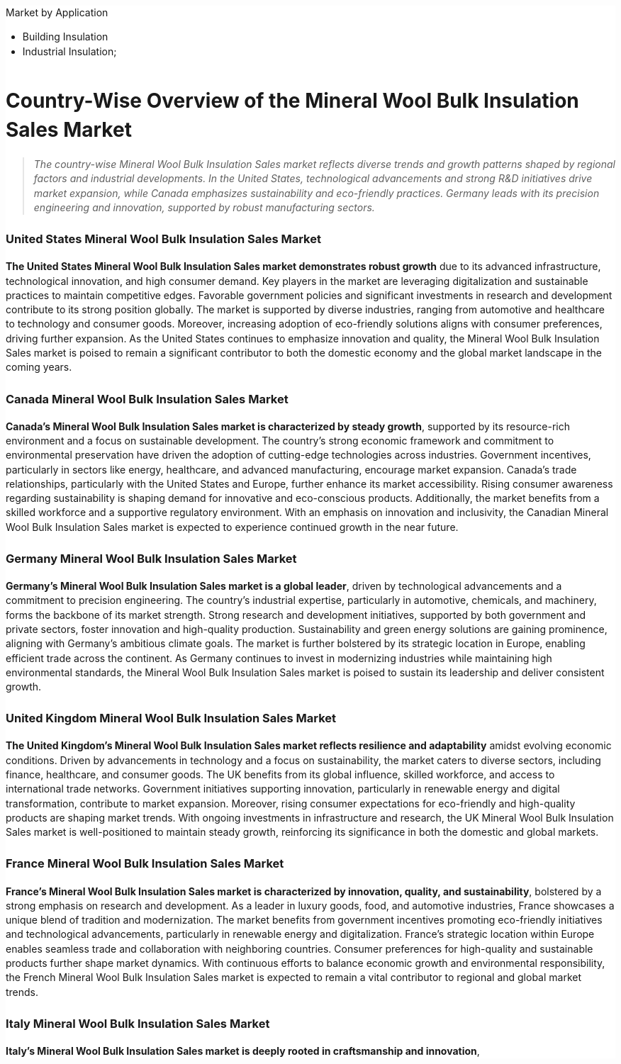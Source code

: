 Market by Application</h3><ul><li>Building Insulation</li><li>Industrial Insulation;</li></ul><h1><span class="">Country-Wise Overview of the Mineral Wool Bulk Insulation Sales Market<br /></span></h1><blockquote><p><em><span class="">The country-wise Mineral Wool Bulk Insulation Sales market reflects diverse trends and growth patterns shaped by regional factors and industrial developments. In the United States, technological advancements and strong R&amp;D initiatives drive market expansion, while Canada emphasizes sustainability and eco-friendly practices. Germany leads with its precision engineering and innovation, supported by robust manufacturing sectors.</span></em></p></blockquote><h3><strong>United States Mineral Wool Bulk Insulation Sales Market</strong></h3><p><strong>The United States Mineral Wool Bulk Insulation Sales market demonstrates robust growth</strong> due to its advanced infrastructure, technological innovation, and high consumer demand. Key players in the market are leveraging digitalization and sustainable practices to maintain competitive edges. Favorable government policies and significant investments in research and development contribute to its strong position globally. The market is supported by diverse industries, ranging from automotive and healthcare to technology and consumer goods. Moreover, increasing adoption of eco-friendly solutions aligns with consumer preferences, driving further expansion. As the United States continues to emphasize innovation and quality, the Mineral Wool Bulk Insulation Sales market is poised to remain a significant contributor to both the domestic economy and the global market landscape in the coming years.</p><h3><strong>Canada Mineral Wool Bulk Insulation Sales Market</strong></h3><p><strong>Canada&rsquo;s Mineral Wool Bulk Insulation Sales market is characterized by steady growth</strong>, supported by its resource-rich environment and a focus on sustainable development. The country&rsquo;s strong economic framework and commitment to environmental preservation have driven the adoption of cutting-edge technologies across industries. Government incentives, particularly in sectors like energy, healthcare, and advanced manufacturing, encourage market expansion. Canada&rsquo;s trade relationships, particularly with the United States and Europe, further enhance its market accessibility. Rising consumer awareness regarding sustainability is shaping demand for innovative and eco-conscious products. Additionally, the market benefits from a skilled workforce and a supportive regulatory environment. With an emphasis on innovation and inclusivity, the Canadian Mineral Wool Bulk Insulation Sales market is expected to experience continued growth in the near future.</p><h3><strong>Germany Mineral Wool Bulk Insulation Sales Market</strong></h3><p><strong>Germany&rsquo;s Mineral Wool Bulk Insulation Sales market is a global leader</strong>, driven by technological advancements and a commitment to precision engineering. The country&rsquo;s industrial expertise, particularly in automotive, chemicals, and machinery, forms the backbone of its market strength. Strong research and development initiatives, supported by both government and private sectors, foster innovation and high-quality production. Sustainability and green energy solutions are gaining prominence, aligning with Germany&rsquo;s ambitious climate goals. The market is further bolstered by its strategic location in Europe, enabling efficient trade across the continent. As Germany continues to invest in modernizing industries while maintaining high environmental standards, the Mineral Wool Bulk Insulation Sales market is poised to sustain its leadership and deliver consistent growth.</p><h3><strong>United Kingdom Mineral Wool Bulk Insulation Sales Market</strong></h3><p><strong>The United Kingdom&rsquo;s Mineral Wool Bulk Insulation Sales market reflects resilience and adaptability</strong> amidst evolving economic conditions. Driven by advancements in technology and a focus on sustainability, the market caters to diverse sectors, including finance, healthcare, and consumer goods. The UK benefits from its global influence, skilled workforce, and access to international trade networks. Government initiatives supporting innovation, particularly in renewable energy and digital transformation, contribute to market expansion. Moreover, rising consumer expectations for eco-friendly and high-quality products are shaping market trends. With ongoing investments in infrastructure and research, the UK Mineral Wool Bulk Insulation Sales market is well-positioned to maintain steady growth, reinforcing its significance in both the domestic and global markets.</p><h3><strong>France Mineral Wool Bulk Insulation Sales Market</strong></h3><p><strong>France&rsquo;s Mineral Wool Bulk Insulation Sales market is characterized by innovation, quality, and sustainability</strong>, bolstered by a strong emphasis on research and development. As a leader in luxury goods, food, and automotive industries, France showcases a unique blend of tradition and modernization. The market benefits from government incentives promoting eco-friendly initiatives and technological advancements, particularly in renewable energy and digitalization. France&rsquo;s strategic location within Europe enables seamless trade and collaboration with neighboring countries. Consumer preferences for high-quality and sustainable products further shape market dynamics. With continuous efforts to balance economic growth and environmental responsibility, the French Mineral Wool Bulk Insulation Sales market is expected to remain a vital contributor to regional and global market trends.</p><h3><strong>Italy Mineral Wool Bulk Insulation Sales Market</strong></h3><p><strong>Italy&rsquo;s Mineral Wool Bulk Insulation Sales market is deeply rooted in craftsmanship and innovation</strong>,
